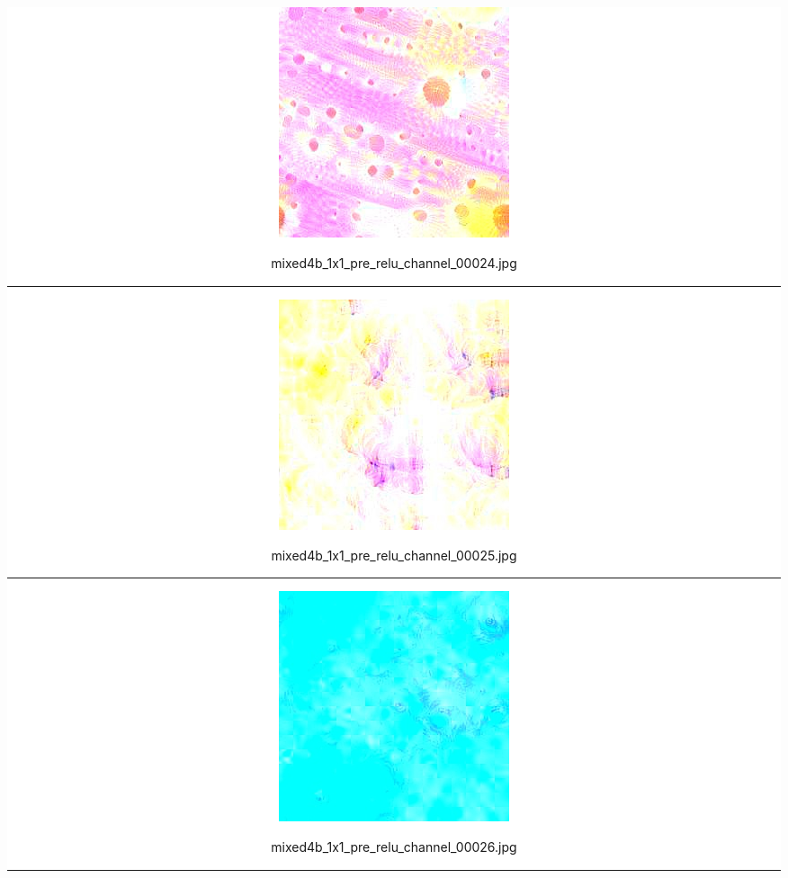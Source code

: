 <p align="center">  <img src="mixed4b_1x1_pre_relu_channel_00024.jpg?"> </p><p align="center">mixed4b_1x1_pre_relu_channel_00024.jpg</p>

***

<p align="center">  <img src="mixed4b_1x1_pre_relu_channel_00025.jpg?"> </p><p align="center">mixed4b_1x1_pre_relu_channel_00025.jpg</p>

***

<p align="center">  <img src="mixed4b_1x1_pre_relu_channel_00026.jpg?"> </p><p align="center">mixed4b_1x1_pre_relu_channel_00026.jpg</p>

***
